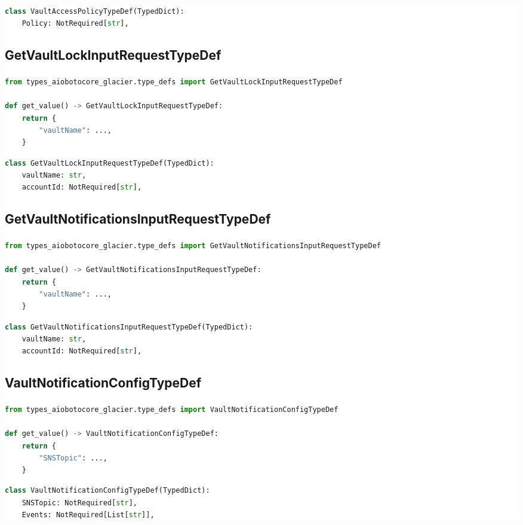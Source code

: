 ```python title="Definition"
class VaultAccessPolicyTypeDef(TypedDict):
    Policy: NotRequired[str],
```

## GetVaultLockInputRequestTypeDef

```python title="Usage Example"
from types_aiobotocore_glacier.type_defs import GetVaultLockInputRequestTypeDef

def get_value() -> GetVaultLockInputRequestTypeDef:
    return {
        "vaultName": ...,
    }
```

```python title="Definition"
class GetVaultLockInputRequestTypeDef(TypedDict):
    vaultName: str,
    accountId: NotRequired[str],
```

## GetVaultNotificationsInputRequestTypeDef

```python title="Usage Example"
from types_aiobotocore_glacier.type_defs import GetVaultNotificationsInputRequestTypeDef

def get_value() -> GetVaultNotificationsInputRequestTypeDef:
    return {
        "vaultName": ...,
    }
```

```python title="Definition"
class GetVaultNotificationsInputRequestTypeDef(TypedDict):
    vaultName: str,
    accountId: NotRequired[str],
```

## VaultNotificationConfigTypeDef

```python title="Usage Example"
from types_aiobotocore_glacier.type_defs import VaultNotificationConfigTypeDef

def get_value() -> VaultNotificationConfigTypeDef:
    return {
        "SNSTopic": ...,
    }
```

```python title="Definition"
class VaultNotificationConfigTypeDef(TypedDict):
    SNSTopic: NotRequired[str],
    Events: NotRequired[List[str]],
```
